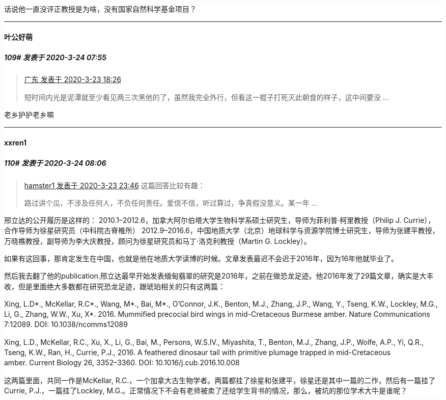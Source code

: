 

话说他一直没评正教授是为啥，没有国家自然科学基金项目？







-----

####  叶公好萌  
##### 109#       发表于 2020-3-24 07:55



<blockquote><a href="httphttps://bbs.saraba1st.com/2b/forum.php?mod=redirect&amp;goto=findpost&amp;pid=46847464&amp;ptid=1920381" target="_blank">广东 发表于 2020-3-23 18:26</a>

短时间内光是泥潭就至少看见两三次黑他的了，虽然我完全外行，但看这一棍子打死灭此朝食的样子，这中间要没 ...</blockquote>
老乡护护老乡嘛







-----

####  xxren1  
##### 110#       发表于 2020-3-24 08:06



<blockquote><a href="httphttps://bbs.saraba1st.com/2b/forum.php?mod=redirect&amp;goto=findpost&amp;pid=46850769&amp;ptid=1920381" target="_blank">hamster1 发表于 2020-3-23 23:46</a>
这篇回答比较有趣：


路过讲个瓜，不涉及任何人，不负任何责任。爱信不信，听过算过，争真假没意义。某一年 ...</blockquote>
邢立达的公开履历是这样的：
2010.1–2012.6，加拿大阿尔伯塔大学生物科学系硕士研究生，导师为菲利普·柯里教授（Philip J. Currie），合作导师为徐星研究员（中科院古脊椎所）
2012.9–2016.6，中国地质大学（北京）地球科学与资源学院博士研究生，导师为张建平教授，万晓樵教授，副导师为李大庆教授，顾问为徐星研究员和马丁·洛克利教授（Martin G. Lockley）。

如果有这回事，那肯定发生在中国，也就是他在地质大学读博的时候。文章发表最迟不会迟于2016年，因为16年他就毕业了。

然后我去翻了他的publication.邢立达最早开始发表缅甸翡翠的研究是2016年，之前在做恐龙足迹。他2016年发了29篇文章，确实是大丰收，但是里面绝大多数都在研究恐龙足迹，跟琥珀相关的只有这两篇：

Xing, L.D*., McKellar, R.C*., Wang, M*., Bai, M*., O’Connor, J.K., Benton, M.J., Zhang, J.P., Wang, Y., Tseng, K.W., Lockley, M.G., Li, G., Zhang, W.W., Xu, X*. 2016. Mummified precocial bird wings in mid-Cretaceous Burmese amber. Nature Communications 7:12089. DOI: 10.1038/ncomms12089

Xing, L.D., McKellar, R.C., Xu, X., Li, G., Bai, M., Persons, W.S.IV., Miyashita, T., Benton, M.J., Zhang, J.P., Wolfe, A.P., Yi, Q.R., Tseng, K.W., Ran, H., Currie, P.J., 2016. A feathered dinosaur tail with primitive plumage trapped in mid-Cretaceous amber. Current Biology 26, 3352–3360. DOI: 10.1016/j.cub.2016.10.008

这两篇里面，共同一作是McKellar, R.C.，一个加拿大古生物学者。两篇都挂了徐星和张建平，徐星还是其中一篇的二作，然后有一篇挂了Currie, P.J.，一篇挂了Lockley, M.G.。正常情况下不会有老师被卖了还给学生背书的情况，那么，被坑的那位学术大牛是谁呢？
